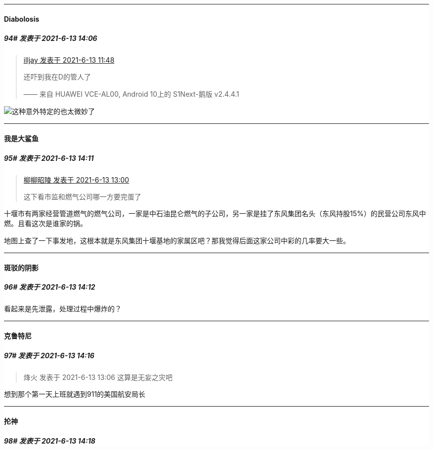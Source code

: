 
*****

####  Diabolosis  
##### 94#       发表于 2021-6-13 14:06


<blockquote><a href="httphttps://bbs.saraba1st.com/2b/forum.php?mod=redirect&amp;goto=findpost&amp;pid=51580776&amp;ptid=2009620" target="_blank">illjay 发表于 2021-6-13 11:48</a>

还吓到我在D的管人了


—— 来自 HUAWEI VCE-AL00, Android 10上的 S1Next-鹅版 v2.4.4.1</blockquote>
<img src="https://static.saraba1st.com/image/smiley/face2017/022.png" referrerpolicy="no-referrer">这种意外特定的也太微妙了


*****

####  我是大鲨鱼  
##### 95#       发表于 2021-6-13 14:11


<blockquote><a href="httphttps://bbs.saraba1st.com/2b/forum.php?mod=redirect&amp;goto=findpost&amp;pid=51581472&amp;ptid=2009620" target="_blank">柳柳昭陵 发表于 2021-6-13 13:00</a>

这下看市监和燃气公司哪一方要完蛋了</blockquote>
十堰市有两家经营管道燃气的燃气公司，一家是中石油昆仑燃气的子公司，另一家是挂了东风集团名头（东风持股15%）的民营公司东风中燃。且看这次是谁家的锅。


地图上查了一下事发地，这根本就是东风集团十堰基地的家属区吧？那我觉得后面这家公司中彩的几率要大一些。


*****

####  斑驳的阴影  
##### 96#       发表于 2021-6-13 14:12


看起来是先泄露，处理过程中爆炸的？


*****

####  克鲁特尼  
##### 97#       发表于 2021-6-13 14:16


<blockquote>烽火 发表于 2021-6-13 13:06
这算是无妄之灾吧</blockquote>
想到那个第一天上班就遇到911的美国航安局长


*****

####  抡神  
##### 98#       发表于 2021-6-13 14:18

